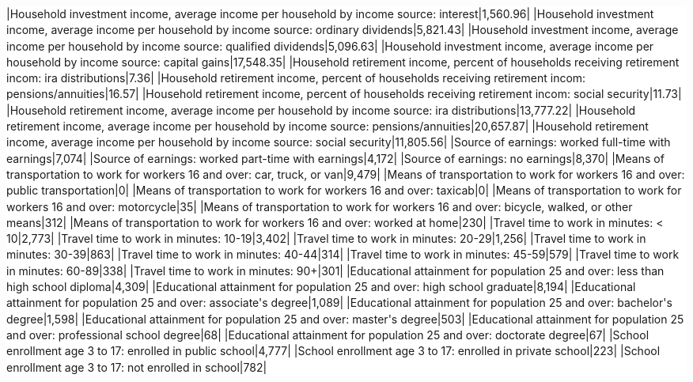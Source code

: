 |Household investment income, average income per household by income source: interest|1,560.96|
|Household investment income, average income per household by income source: ordinary dividends|5,821.43|
|Household investment income, average income per household by income source: qualified dividends|5,096.63|
|Household investment income, average income per household by income source: capital gains|17,548.35|
|Household retirement income, percent of households receiving retirement incom: ira distributions|7.36|
|Household retirement income, percent of households receiving retirement incom: pensions/annuities|16.57|
|Household retirement income, percent of households receiving retirement incom: social security|11.73|
|Household retirement income, average income per household by income source: ira distributions|13,777.22|
|Household retirement income, average income per household by income source: pensions/annuities|20,657.87|
|Household retirement income, average income per household by income source: social security|11,805.56|
|Source of earnings: worked full-time with earnings|7,074|
|Source of earnings: worked part-time with earnings|4,172|
|Source of earnings: no earnings|8,370|
|Means of transportation to work for workers 16 and over: car, truck, or van|9,479|
|Means of transportation to work for workers 16 and over: public transportation|0|
|Means of transportation to work for workers 16 and over: taxicab|0|
|Means of transportation to work for workers 16 and over: motorcycle|35|
|Means of transportation to work for workers 16 and over: bicycle, walked, or other means|312|
|Means of transportation to work for workers 16 and over: worked at home|230|
|Travel time to work in minutes: < 10|2,773|
|Travel time to work in minutes: 10-19|3,402|
|Travel time to work in minutes: 20-29|1,256|
|Travel time to work in minutes: 30-39|863|
|Travel time to work in minutes: 40-44|314|
|Travel time to work in minutes: 45-59|579|
|Travel time to work in minutes: 60-89|338|
|Travel time to work in minutes: 90+|301|
|Educational attainment for population 25 and over: less than high school diploma|4,309|
|Educational attainment for population 25 and over: high school graduate|8,194|
|Educational attainment for population 25 and over: associate's degree|1,089|
|Educational attainment for population 25 and over: bachelor's degree|1,598|
|Educational attainment for population 25 and over: master's degree|503|
|Educational attainment for population 25 and over: professional school degree|68|
|Educational attainment for population 25 and over: doctorate degree|67|
|School enrollment age 3 to 17: enrolled in public school|4,777|
|School enrollment age 3 to 17: enrolled in private school|223|
|School enrollment age 3 to 17: not enrolled in school|782|
